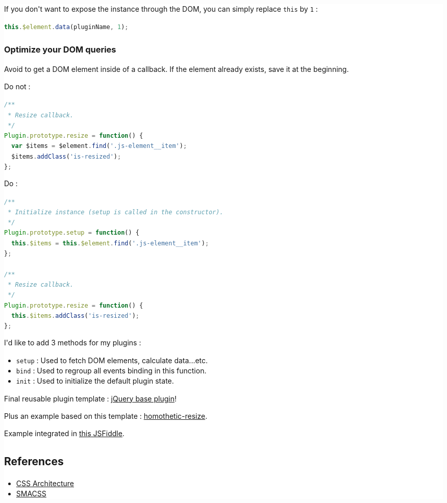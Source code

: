 If you don't want to expose the instance through the DOM, you can simply replace `this` by `1` :
```javascript
this.$element.data(pluginName, 1);
```

### Optimize your DOM queries

Avoid to get a DOM element inside of a callback.
If the element already exists, save it at the beginning.

Do not :
```javascript
/**
 * Resize callback.
 */
Plugin.prototype.resize = function() {
  var $items = $element.find('.js-element__item');
  $items.addClass('is-resized');
};
```

Do :
```javascript
/**
 * Initialize instance (setup is called in the constructor).
 */
Plugin.prototype.setup = function() {
  this.$items = this.$element.find('.js-element__item');
};

/**
 * Resize callback.
 */
Plugin.prototype.resize = function() {
  this.$items.addClass('is-resized');
};
```

I'd like to add 3 methods for my plugins :
* `setup` : Used to fetch DOM elements, calculate data...etc.
* `bind`  : Used to regroup all events binding in this function.
* `init`  : Used to initialize the default plugin state.

Final reusable plugin template : [jQuery base plugin](../03_Best-practices/plugins/jquery.base-plugin.js)!

Plus an example based on this template : [homothetic-resize](../03_Best-practices/plugins/jquery.homothetic-resize.js).

Example integrated in [this JSFiddle](http://jsfiddle.net/d3ov5jek/).

## References

* [CSS Architecture](http://engineering.appfolio.com/2012/11/16/css-architecture/)
* [SMACSS](https://smacss.com/)

